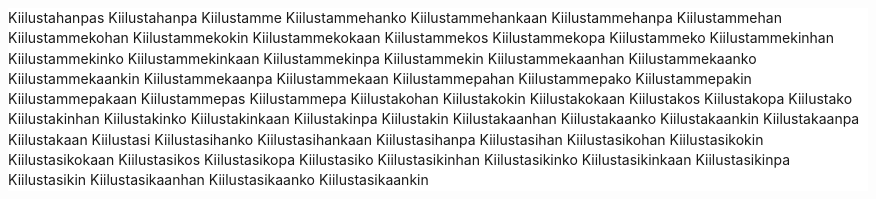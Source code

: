 Kiilustahanpas
Kiilustahanpa
Kiilustamme
Kiilustammehanko
Kiilustammehankaan
Kiilustammehanpa
Kiilustammehan
Kiilustammekohan
Kiilustammekokin
Kiilustammekokaan
Kiilustammekos
Kiilustammekopa
Kiilustammeko
Kiilustammekinhan
Kiilustammekinko
Kiilustammekinkaan
Kiilustammekinpa
Kiilustammekin
Kiilustammekaanhan
Kiilustammekaanko
Kiilustammekaankin
Kiilustammekaanpa
Kiilustammekaan
Kiilustammepahan
Kiilustammepako
Kiilustammepakin
Kiilustammepakaan
Kiilustammepas
Kiilustammepa
Kiilustakohan
Kiilustakokin
Kiilustakokaan
Kiilustakos
Kiilustakopa
Kiilustako
Kiilustakinhan
Kiilustakinko
Kiilustakinkaan
Kiilustakinpa
Kiilustakin
Kiilustakaanhan
Kiilustakaanko
Kiilustakaankin
Kiilustakaanpa
Kiilustakaan
Kiilustasi
Kiilustasihanko
Kiilustasihankaan
Kiilustasihanpa
Kiilustasihan
Kiilustasikohan
Kiilustasikokin
Kiilustasikokaan
Kiilustasikos
Kiilustasikopa
Kiilustasiko
Kiilustasikinhan
Kiilustasikinko
Kiilustasikinkaan
Kiilustasikinpa
Kiilustasikin
Kiilustasikaanhan
Kiilustasikaanko
Kiilustasikaankin